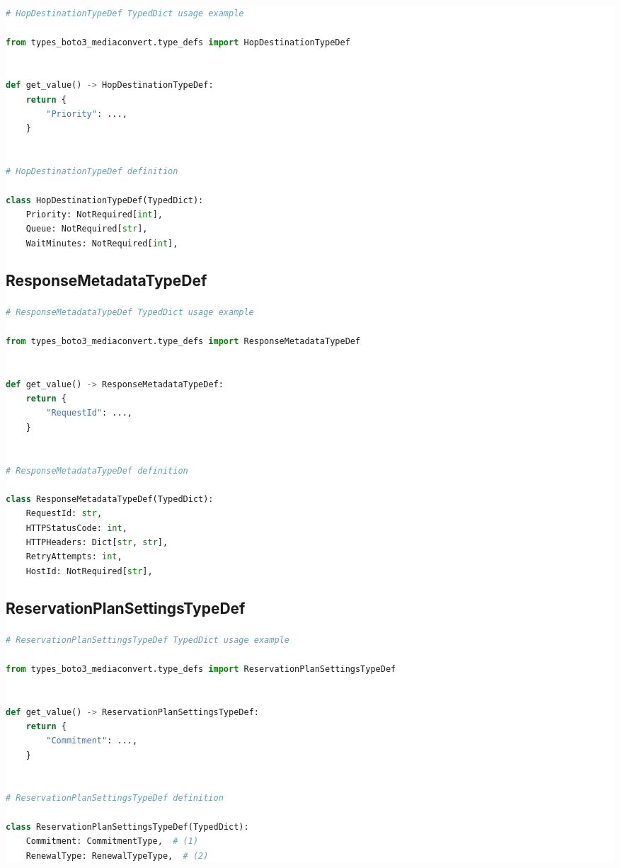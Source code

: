 ```python
# HopDestinationTypeDef TypedDict usage example

from types_boto3_mediaconvert.type_defs import HopDestinationTypeDef


def get_value() -> HopDestinationTypeDef:
    return {
        "Priority": ...,
    }


# HopDestinationTypeDef definition

class HopDestinationTypeDef(TypedDict):
    Priority: NotRequired[int],
    Queue: NotRequired[str],
    WaitMinutes: NotRequired[int],
```


## ResponseMetadataTypeDef

```python
# ResponseMetadataTypeDef TypedDict usage example

from types_boto3_mediaconvert.type_defs import ResponseMetadataTypeDef


def get_value() -> ResponseMetadataTypeDef:
    return {
        "RequestId": ...,
    }


# ResponseMetadataTypeDef definition

class ResponseMetadataTypeDef(TypedDict):
    RequestId: str,
    HTTPStatusCode: int,
    HTTPHeaders: Dict[str, str],
    RetryAttempts: int,
    HostId: NotRequired[str],
```


## ReservationPlanSettingsTypeDef

```python
# ReservationPlanSettingsTypeDef TypedDict usage example

from types_boto3_mediaconvert.type_defs import ReservationPlanSettingsTypeDef


def get_value() -> ReservationPlanSettingsTypeDef:
    return {
        "Commitment": ...,
    }


# ReservationPlanSettingsTypeDef definition

class ReservationPlanSettingsTypeDef(TypedDict):
    Commitment: CommitmentType,  # (1)
    RenewalType: RenewalTypeType,  # (2)
```